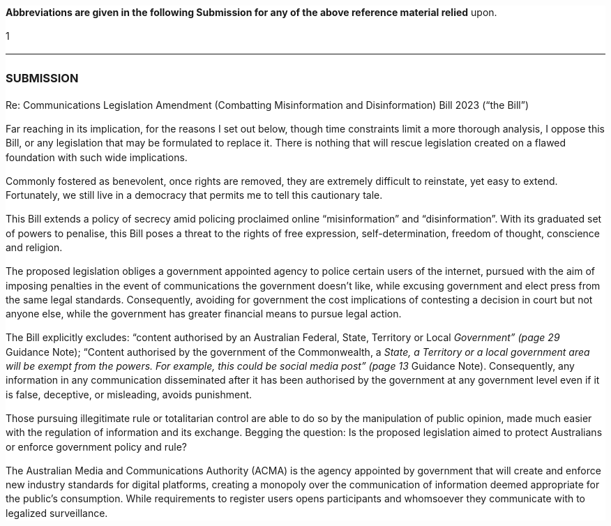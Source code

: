 **Abbreviations are given in the following Submission for any of the above reference material relied**
upon.

1


-----

### SUBMISSION

 Re: Communications Legislation Amendment (Combatting Misinformation and
 Disinformation) Bill 2023 (“the Bill”)

Far reaching in its implication, for the reasons I set out below, though time constraints limit a more
thorough analysis, I oppose this Bill, or any legislation that may be formulated to replace it. There is
nothing that will rescue legislation created on a flawed foundation with such wide implications.

Commonly fostered as benevolent, once rights are removed, they are extremely difficult to reinstate,
yet easy to extend. Fortunately, we still live in a democracy that permits me to tell this cautionary tale.

This Bill extends a policy of secrecy amid policing proclaimed online “misinformation” and
“disinformation”. With its graduated set of powers to penalise, this Bill poses a threat to the rights of
free expression, self-determination, freedom of thought, conscience and religion.

The proposed legislation obliges a government appointed agency to police certain users of the
internet, pursued with the aim of imposing penalties in the event of communications the government
doesn’t like, while excusing government and elect press from the same legal standards. Consequently,
avoiding for government the cost implications of contesting a decision in court but not anyone else,
while the government has greater financial means to pursue legal action.

The Bill explicitly excludes: “content authorised by an Australian Federal, State, Territory or Local
_Government” (page 29_ Guidance Note); “Content authorised by the government of the Commonwealth, a
_State, a Territory or a local government area will be exempt from the powers. For example, this could be_
_social media post” (page 13_ Guidance Note). Consequently, any information in any communication
disseminated after it has been authorised by the government at any government level even if it is false,
deceptive, or misleading, avoids punishment.

Those pursuing illegitimate rule or totalitarian control are able to do so by the manipulation of public
opinion, made much easier with the regulation of information and its exchange. Begging the question:
Is the proposed legislation aimed to protect Australians or enforce government policy and rule?

The Australian Media and Communications Authority (ACMA) is the agency appointed by government
that will create and enforce new industry standards for digital platforms, creating a monopoly over the
communication of information deemed appropriate for the public’s consumption. While requirements
to register users opens participants and whomsoever they communicate with to legalized surveillance.
